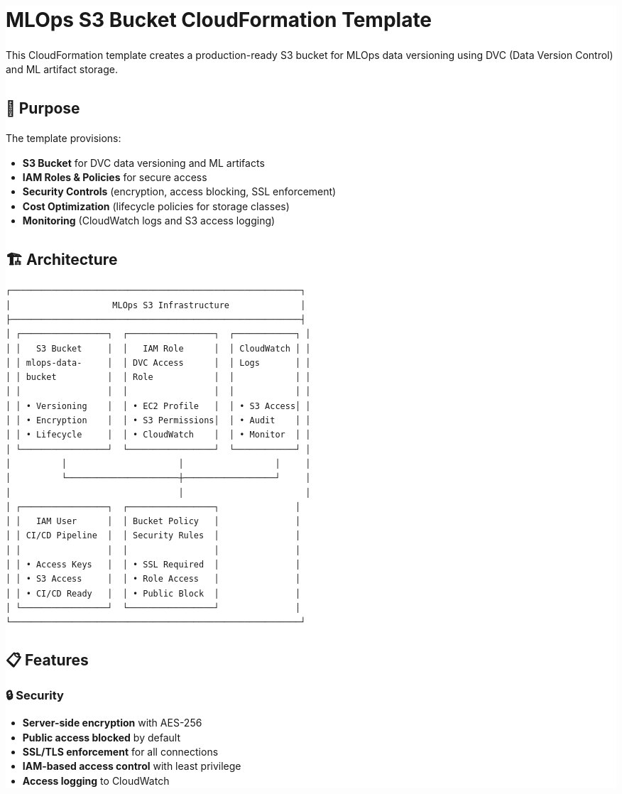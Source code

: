 # MLOps S3 Bucket CloudFormation Template

This CloudFormation template creates a production-ready S3 bucket for MLOps data versioning using DVC (Data Version Control) and ML artifact storage.

## 🎯 Purpose

The template provisions:
- **S3 Bucket** for DVC data versioning and ML artifacts
- **IAM Roles & Policies** for secure access
- **Security Controls** (encryption, access blocking, SSL enforcement)
- **Cost Optimization** (lifecycle policies for storage classes)
- **Monitoring** (CloudWatch logs and S3 access logging)

## 🏗️ Architecture

```
┌─────────────────────────────────────────────────────────┐
│                    MLOps S3 Infrastructure              │
├─────────────────────────────────────────────────────────┤
│ ┌─────────────────┐  ┌─────────────────┐  ┌────────────┐ │
│ │   S3 Bucket     │  │   IAM Role      │  │ CloudWatch │ │
│ │ mlops-data-     │  │ DVC Access      │  │ Logs       │ │
│ │ bucket          │  │ Role            │  │            │ │
│ │                 │  │                 │  │            │ │
│ │ • Versioning    │  │ • EC2 Profile   │  │ • S3 Access│ │
│ │ • Encryption    │  │ • S3 Permissions│  │ • Audit    │ │
│ │ • Lifecycle     │  │ • CloudWatch    │  │ • Monitor  │ │
│ └─────────────────┘  └─────────────────┘  └────────────┘ │
│          │                      │                  │     │
│          └──────────────────────┼──────────────────┘     │
│                                 │                        │
│ ┌─────────────────┐  ┌─────────────────┐               │
│ │   IAM User      │  │ Bucket Policy   │               │
│ │ CI/CD Pipeline  │  │ Security Rules  │               │
│ │                 │  │                 │               │
│ │ • Access Keys   │  │ • SSL Required  │               │
│ │ • S3 Access     │  │ • Role Access   │               │
│ │ • CI/CD Ready   │  │ • Public Block  │               │
│ └─────────────────┘  └─────────────────┘               │
└─────────────────────────────────────────────────────────┘
```

## 📋 Features

### 🔒 Security
- **Server-side encryption** with AES-256
- **Public access blocked** by default
- **SSL/TLS enforcement** for all connections
- **IAM-based access control** with least privilege
- **Access logging** to CloudWatch
